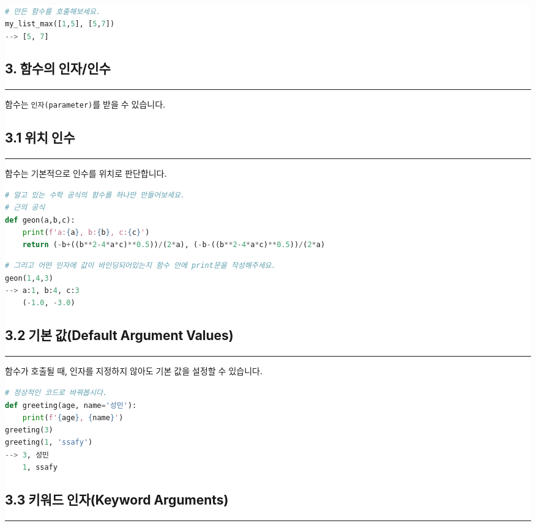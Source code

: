```python
# 만든 함수를 호출해보세요.
my_list_max([1,5], [5,7])
--> [5, 7]
```



## 3. 함수의 인자/인수

---

함수는 `인자(parameter)`를 받을 수 있습니다.

## 3.1 위치 인수

---

함수는 기본적으로 인수를 위치로 판단합니다.

```python
# 알고 있는 수학 공식의 함수를 하나만 만들어보세요.
# 근의 공식
def geon(a,b,c):
    print(f'a:{a}, b:{b}, c:{c}')
    return (-b+((b**2-4*a*c)**0.5))/(2*a), (-b-((b**2-4*a*c)**0.5))/(2*a)
```

```python
# 그리고 어떤 인자에 값이 바인딩되어있는지 함수 안에 print문을 작성해주세요.
geon(1,4,3)
--> a:1, b:4, c:3
    (-1.0, -3.0)
```

## 3.2 기본 값(Default Argument Values)

---

함수가 호출될 때, 인자를 지정하지 않아도 기본 값을 설정할 수 있습니다.

```python
# 정상적인 코드로 바꿔봅시다.
def greeting(age, name='성민'):
    print(f'{age}, {name}')
greeting(3)
greeting(1, 'ssafy')
--> 3, 성민
    1, ssafy
```

## 3.3 키워드 인자(Keyword Arguments)

---
